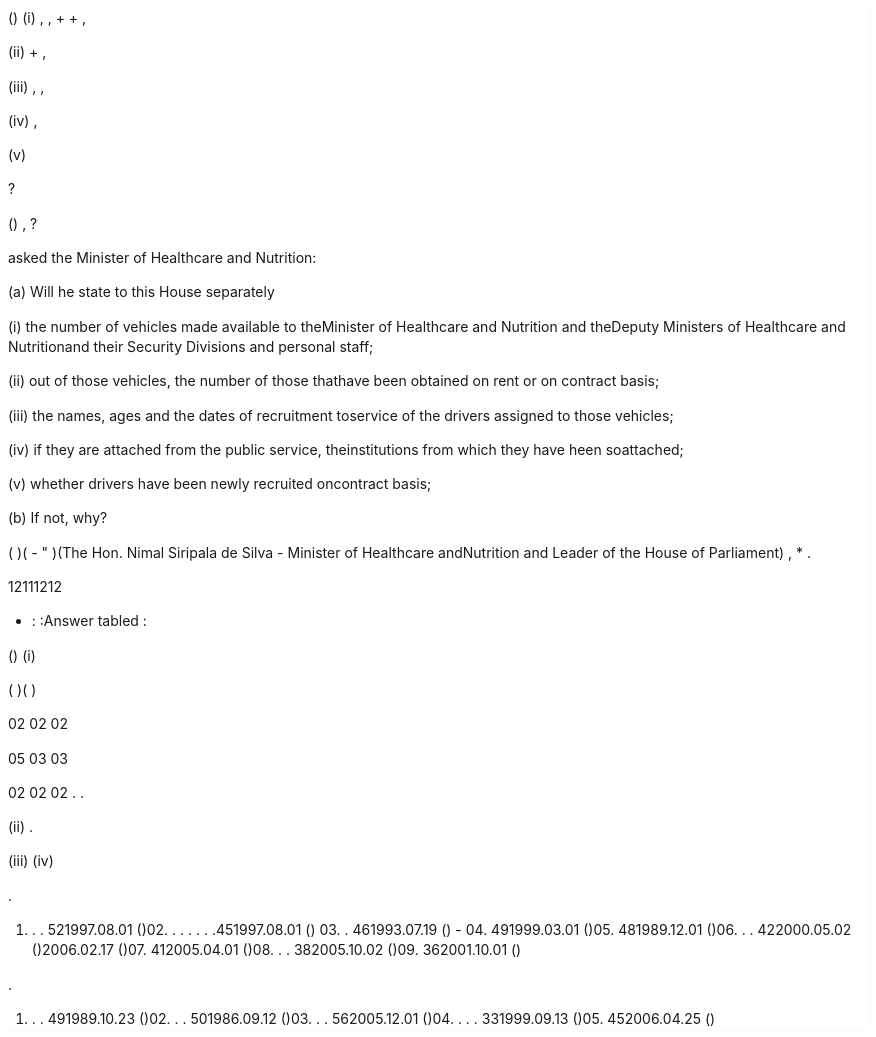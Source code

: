 () (i) , , + + ,

(ii) + ,

(iii) , ,

(iv) ,

(v)

?

() , ?

asked the Minister of Healthcare and Nutrition:

(a) Will he state to this House separately

(i) the number of vehicles made available to theMinister of Healthcare and Nutrition and theDeputy Ministers of Healthcare and Nutritionand their Security Divisions and personal staff;

(ii) out of those vehicles, the number of those thathave been obtained on rent or on contract basis;

(iii) the names, ages and the dates of recruitment toservice of the drivers assigned to those vehicles;

(iv) if they are attached from the public service, theinstitutions from which they have heen soattached;

(v) whether drivers have been newly recruited oncontract basis;

(b) If not, why?

( )( - " )(The Hon. Nimal Siripala de Silva - Minister of Healthcare andNutrition and Leader of the House of Parliament) , * .

12111212

* : :Answer tabled :

() (i)

( )( )

02 02 02

05 03 03

02 02 02 . .

(ii) .

(iii) (iv)

.

01. . . 521997.08.01 ()02. . . . . . .451997.08.01 () 03. . 461993.07.19 () - 04. 491999.03.01 ()05. 481989.12.01 ()06. . . 422000.05.02 ()2006.02.17 ()07. 412005.04.01 ()08. . . 382005.10.02 ()09. 362001.10.01 ()

.

01. . . 491989.10.23 ()02. . . 501986.09.12 ()03. . . 562005.12.01 ()04. . . . 331999.09.13 ()05. 452006.04.25 ()
